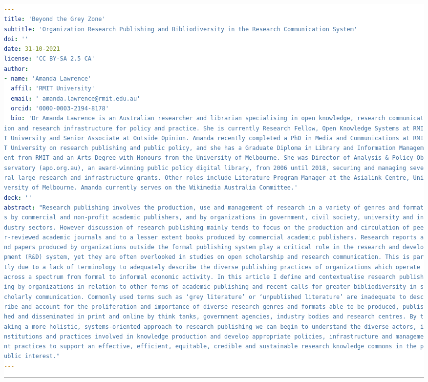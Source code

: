 ```yaml
---
title: 'Beyond the Grey Zone'
subtitle: 'Organization Research Publishing and Bibliodiversity in the Research Communication System'
doi: ''
date: 31-10-2021
license: 'CC BY-SA 2.5 CA'
author: 
- name: 'Amanda Lawrence'
  affil: 'RMIT University'
  email: ' amanda.lawrence@rmit.edu.au'
  orcid: '0000-0003-2194-8178'
  bio: 'Dr Amanda Lawrence is an Australian researcher and librarian specialising in open knowledge, research communication and research infrastructure for policy and practice. She is currently Research Fellow, Open Knowledge Systems at RMIT University and Senior Associate at Outside Opinion. Amanda recently completed a PhD in Media and Communications at RMIT University on research publishing and public policy, and she has a Graduate Diploma in Library and Information Management from RMIT and an Arts Degree with Honours from the University of Melbourne. She was Director of Analysis & Policy Observatory (apo.org.au), an award-winning public policy digital library, from 2006 until 2018, securing and managing several large research and infrastructure grants. Other roles include Literature Program Manager at the Asialink Centre, University of Melbourne. Amanda currently serves on the Wikimedia Australia Committee.'
deck: ''
abstract: "Research publishing involves the production, use and management of research in a variety of genres and formats by commercial and non-profit academic publishers, and by organizations in government, civil society, university and industry sectors. However discussion of research publishing mainly tends to focus on the production and circulation of peer-reviewed academic journals and to a lesser extent books produced by commercial academic publishers. Research reports and papers produced by organizations outside the formal publishing system play a critical role in the research and development (R&D) system, yet they are often overlooked in studies on open scholarship and research communication. This is partly due to a lack of terminology to adequately describe the diverse publishing practices of organizations which operate across a spectrum from formal to informal economic activity. In this article I define and contextualise research publishing by organizations in relation to other forms of academic publishing and recent calls for greater bibliodiversity in scholarly communication. Commonly used terms such as ‘grey literature’ or ‘unpublished literature’ are inadequate to describe and account for the proliferation and importance of diverse research genres and formats able to be produced, published and disseminated in print and online by think tanks, government agencies, industry bodies and research centres. By taking a more holistic, systems-oriented approach to research publishing we can begin to understand the diverse actors, institutions and practices involved in knowledge production and develop appropriate policies, infrastructure and management practices to support an effective, efficient, equitable, credible and sustainable research knowledge commons in the public interest."
---
```


---

